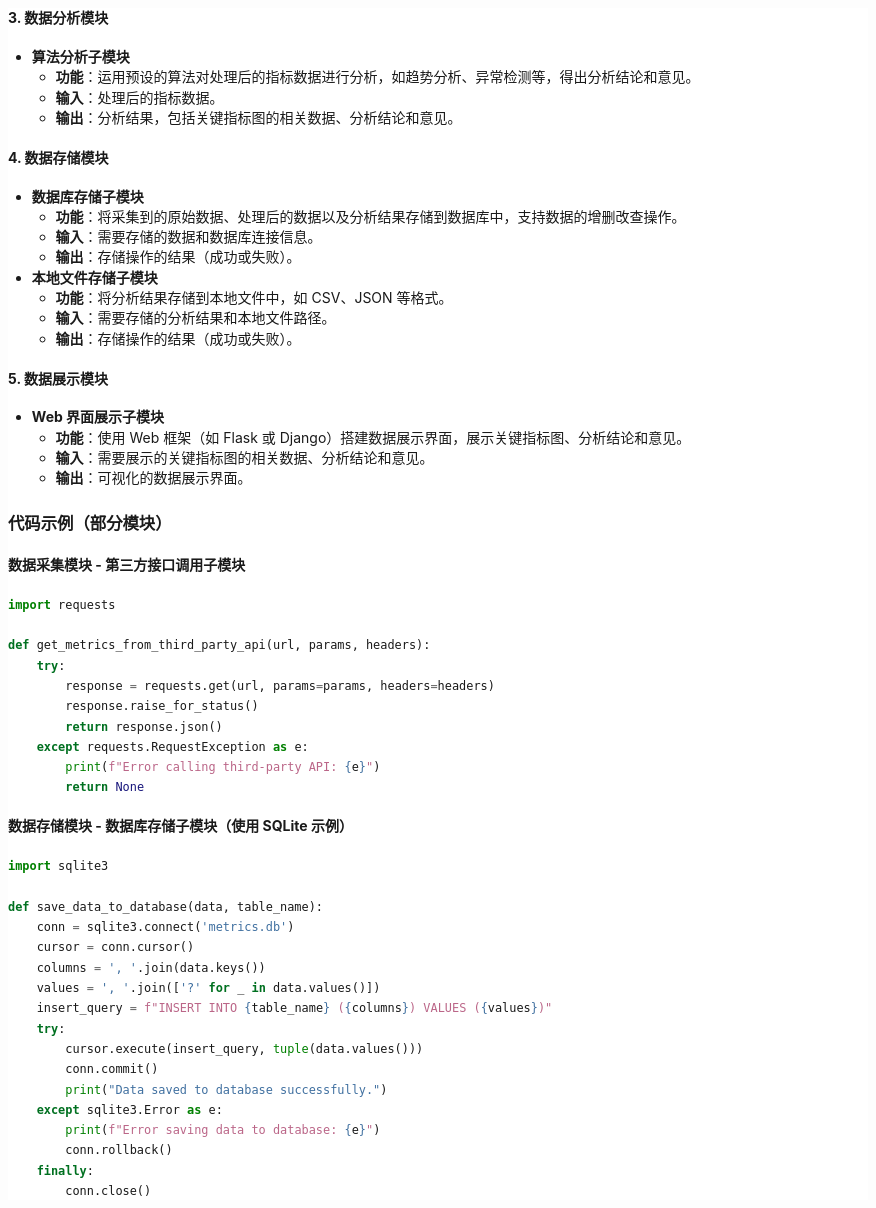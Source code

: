 #### 3. 数据分析模块

- **算法分析子模块**
  - **功能**：运用预设的算法对处理后的指标数据进行分析，如趋势分析、异常检测等，得出分析结论和意见。
  - **输入**：处理后的指标数据。
  - **输出**：分析结果，包括关键指标图的相关数据、分析结论和意见。

#### 4. 数据存储模块

- **数据库存储子模块**
  - **功能**：将采集到的原始数据、处理后的数据以及分析结果存储到数据库中，支持数据的增删改查操作。
  - **输入**：需要存储的数据和数据库连接信息。
  - **输出**：存储操作的结果（成功或失败）。
- **本地文件存储子模块**
  - **功能**：将分析结果存储到本地文件中，如 CSV、JSON 等格式。
  - **输入**：需要存储的分析结果和本地文件路径。
  - **输出**：存储操作的结果（成功或失败）。

#### 5. 数据展示模块

- **Web 界面展示子模块**
  - **功能**：使用 Web 框架（如 Flask 或 Django）搭建数据展示界面，展示关键指标图、分析结论和意见。
  - **输入**：需要展示的关键指标图的相关数据、分析结论和意见。
  - **输出**：可视化的数据展示界面。

### 代码示例（部分模块）

#### 数据采集模块 - 第三方接口调用子模块

```python
import requests

def get_metrics_from_third_party_api(url, params, headers):
    try:
        response = requests.get(url, params=params, headers=headers)
        response.raise_for_status()
        return response.json()
    except requests.RequestException as e:
        print(f"Error calling third-party API: {e}")
        return None
```

#### 数据存储模块 - 数据库存储子模块（使用 SQLite 示例）

```python
import sqlite3

def save_data_to_database(data, table_name):
    conn = sqlite3.connect('metrics.db')
    cursor = conn.cursor()
    columns = ', '.join(data.keys())
    values = ', '.join(['?' for _ in data.values()])
    insert_query = f"INSERT INTO {table_name} ({columns}) VALUES ({values})"
    try:
        cursor.execute(insert_query, tuple(data.values()))
        conn.commit()
        print("Data saved to database successfully.")
    except sqlite3.Error as e:
        print(f"Error saving data to database: {e}")
        conn.rollback()
    finally:
        conn.close()
```
